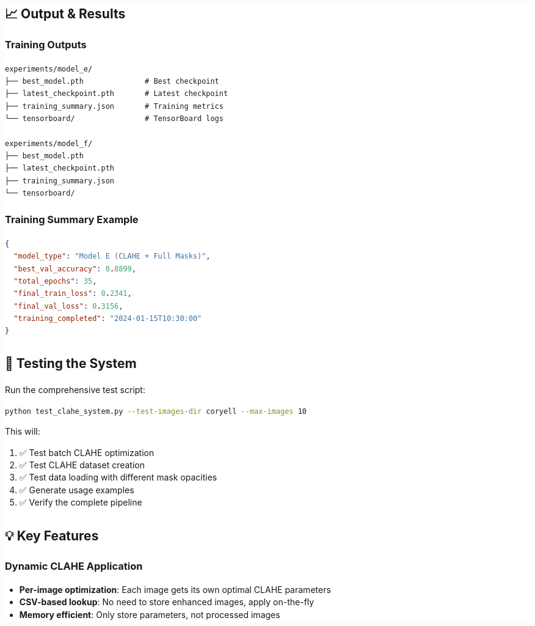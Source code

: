 ## 📈 Output & Results

### Training Outputs
```
experiments/model_e/
├── best_model.pth              # Best checkpoint
├── latest_checkpoint.pth       # Latest checkpoint  
├── training_summary.json       # Training metrics
└── tensorboard/                # TensorBoard logs

experiments/model_f/
├── best_model.pth
├── latest_checkpoint.pth
├── training_summary.json
└── tensorboard/
```

### Training Summary Example
```json
{
  "model_type": "Model E (CLAHE + Full Masks)",
  "best_val_accuracy": 0.8899,
  "total_epochs": 35,
  "final_train_loss": 0.2341,
  "final_val_loss": 0.3156,
  "training_completed": "2024-01-15T10:30:00"
}
```

## 🧪 Testing the System

Run the comprehensive test script:

```bash
python test_clahe_system.py --test-images-dir coryell --max-images 10
```

This will:
1. ✅ Test batch CLAHE optimization
2. ✅ Test CLAHE dataset creation  
3. ✅ Test data loading with different mask opacities
4. ✅ Generate usage examples
5. ✅ Verify the complete pipeline

## 💡 Key Features

### Dynamic CLAHE Application
- **Per-image optimization**: Each image gets its own optimal CLAHE parameters
- **CSV-based lookup**: No need to store enhanced images, apply on-the-fly
- **Memory efficient**: Only store parameters, not processed images

